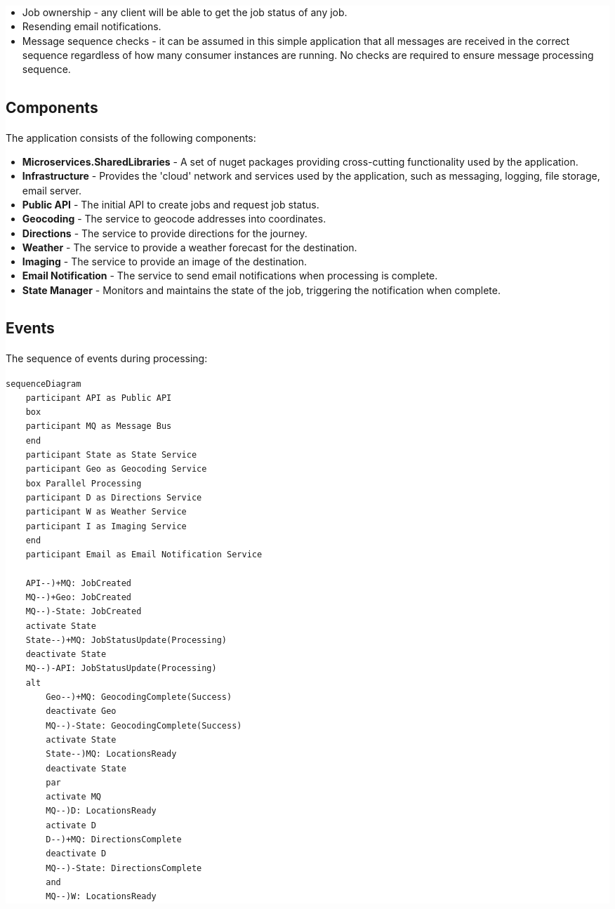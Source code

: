   - Job ownership - any client will be able to get the job status of any job.
  - Resending email notifications.
  - Message sequence checks - it can be assumed in this simple application that all messages are received in the correct sequence regardless of how many consumer instances are running. No checks are required to ensure message processing sequence.

## Components

The application consists of the following components:

  - **Microservices.SharedLibraries** - A set of nuget packages providing cross-cutting functionality used by the application.
  - **Infrastructure** - Provides the 'cloud' network and services used by the application, such as messaging, logging, file storage, email server.
  - **Public API** - The initial API to create jobs and request job status.
  - **Geocoding** - The service to geocode addresses into coordinates.
  - **Directions** - The service to provide directions for the journey.
  - **Weather** - The service to provide a weather forecast for the destination.
  - **Imaging** - The service to provide an image of the destination.
  - **Email Notification** - The service to send email notifications when processing is complete.
  - **State Manager** - Monitors and maintains the state of the job, triggering the notification when complete.

## Events
The sequence of events during processing:

```mermaid
sequenceDiagram
    participant API as Public API
    box
    participant MQ as Message Bus
    end
    participant State as State Service
    participant Geo as Geocoding Service
    box Parallel Processing
    participant D as Directions Service
    participant W as Weather Service
    participant I as Imaging Service
    end
    participant Email as Email Notification Service

    API--)+MQ: JobCreated
    MQ--)+Geo: JobCreated
    MQ--)-State: JobCreated
    activate State
    State--)+MQ: JobStatusUpdate(Processing)
    deactivate State
    MQ--)-API: JobStatusUpdate(Processing)
    alt
        Geo--)+MQ: GeocodingComplete(Success)
        deactivate Geo
        MQ--)-State: GeocodingComplete(Success)
        activate State
        State--)MQ: LocationsReady
        deactivate State
        par
        activate MQ
        MQ--)D: LocationsReady
        activate D
        D--)+MQ: DirectionsComplete
        deactivate D
        MQ--)-State: DirectionsComplete
        and
        MQ--)W: LocationsReady
```